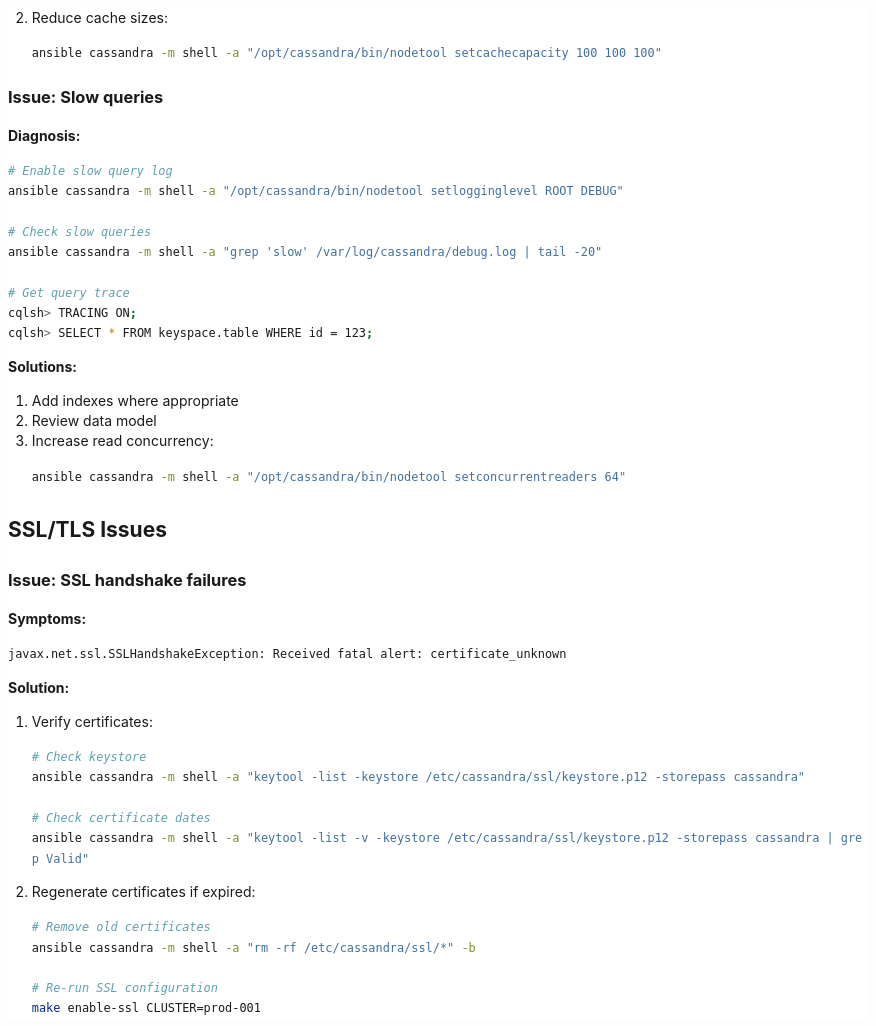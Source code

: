2. Reduce cache sizes:
   ```bash
   ansible cassandra -m shell -a "/opt/cassandra/bin/nodetool setcachecapacity 100 100 100"
   ```

### Issue: Slow queries

**Diagnosis:**
```bash
# Enable slow query log
ansible cassandra -m shell -a "/opt/cassandra/bin/nodetool setlogginglevel ROOT DEBUG"

# Check slow queries
ansible cassandra -m shell -a "grep 'slow' /var/log/cassandra/debug.log | tail -20"

# Get query trace
cqlsh> TRACING ON;
cqlsh> SELECT * FROM keyspace.table WHERE id = 123;
```

**Solutions:**
1. Add indexes where appropriate
2. Review data model
3. Increase read concurrency:
   ```bash
   ansible cassandra -m shell -a "/opt/cassandra/bin/nodetool setconcurrentreaders 64"
   ```

## SSL/TLS Issues

### Issue: SSL handshake failures

**Symptoms:**
```
javax.net.ssl.SSLHandshakeException: Received fatal alert: certificate_unknown
```

**Solution:**
1. Verify certificates:
   ```bash
   # Check keystore
   ansible cassandra -m shell -a "keytool -list -keystore /etc/cassandra/ssl/keystore.p12 -storepass cassandra"
   
   # Check certificate dates
   ansible cassandra -m shell -a "keytool -list -v -keystore /etc/cassandra/ssl/keystore.p12 -storepass cassandra | grep Valid"
   ```

2. Regenerate certificates if expired:
   ```bash
   # Remove old certificates
   ansible cassandra -m shell -a "rm -rf /etc/cassandra/ssl/*" -b
   
   # Re-run SSL configuration
   make enable-ssl CLUSTER=prod-001
   ```
